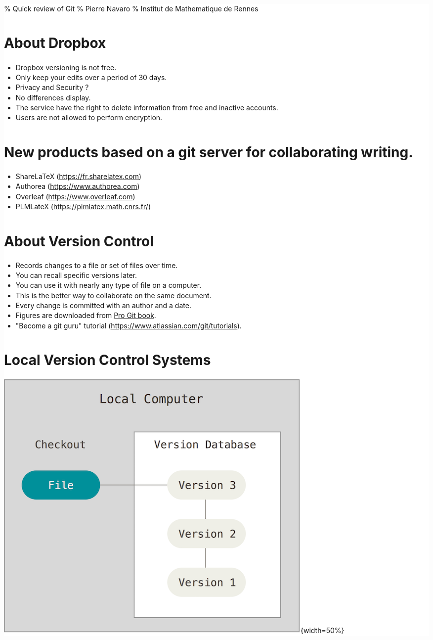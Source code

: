 % Quick review of Git
% Pierre Navaro
% Institut de Mathematique de Rennes

# About Dropbox

- Dropbox versioning is not free.
- Only keep your edits over a period of 30 days.
- Privacy and Security ?
- No differences display.
- The service have the right to delete information from free and inactive accounts.
- Users are not allowed to perform encryption.

# New products based on a git server for collaborating writing.

- ShareLaTeX (https://fr.sharelatex.com)
- Authorea (https://www.authorea.com)
- Overleaf (https://www.overleaf.com)
- PLMLateX (https://plmlatex.math.cnrs.fr/)

# About Version Control

- Records changes to a file or set of files over time.
- You can recall specific versions later.
- You can use it with nearly any type of file on a computer.
- This is the better way to collaborate on the same document.
- Every change is committed with an author and a date.
- Figures are downloaded from [Pro Git book](http://git-scm.com/book).
- "Become a git guru" tutorial (https://www.atlassian.com/git/tutorials).

# Local Version Control Systems

![Local](images/local.png){width=50%}
